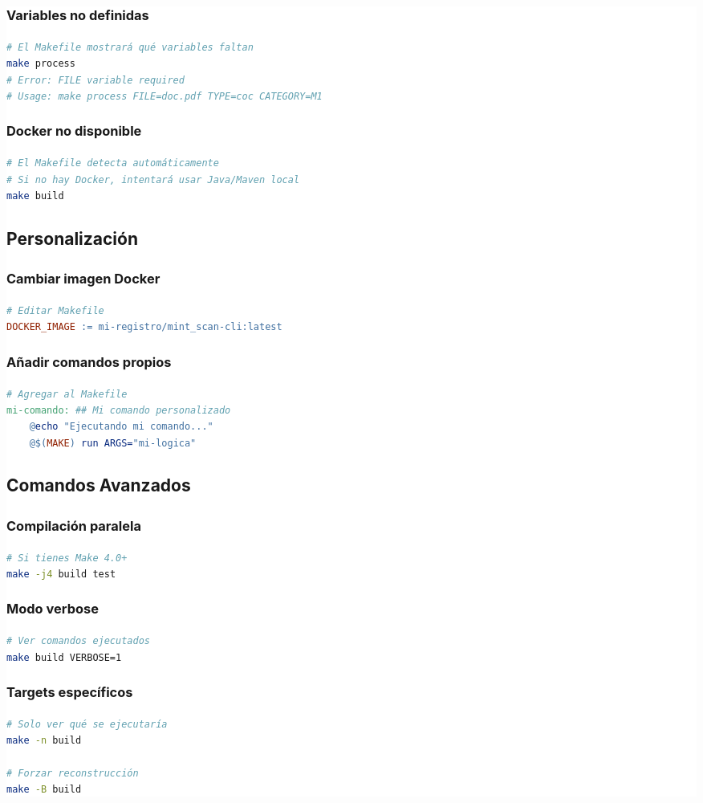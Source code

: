 ### Variables no definidas
```bash
# El Makefile mostrará qué variables faltan
make process
# Error: FILE variable required
# Usage: make process FILE=doc.pdf TYPE=coc CATEGORY=M1
```

### Docker no disponible
```bash
# El Makefile detecta automáticamente
# Si no hay Docker, intentará usar Java/Maven local
make build
```

## Personalización

### Cambiar imagen Docker
```makefile
# Editar Makefile
DOCKER_IMAGE := mi-registro/mint_scan-cli:latest
```

### Añadir comandos propios
```makefile
# Agregar al Makefile
mi-comando: ## Mi comando personalizado
	@echo "Ejecutando mi comando..."
	@$(MAKE) run ARGS="mi-logica"
```

## Comandos Avanzados

### Compilación paralela
```bash
# Si tienes Make 4.0+
make -j4 build test
```

### Modo verbose
```bash
# Ver comandos ejecutados
make build VERBOSE=1
```

### Targets específicos
```bash
# Solo ver qué se ejecutaría
make -n build

# Forzar reconstrucción
make -B build
```
